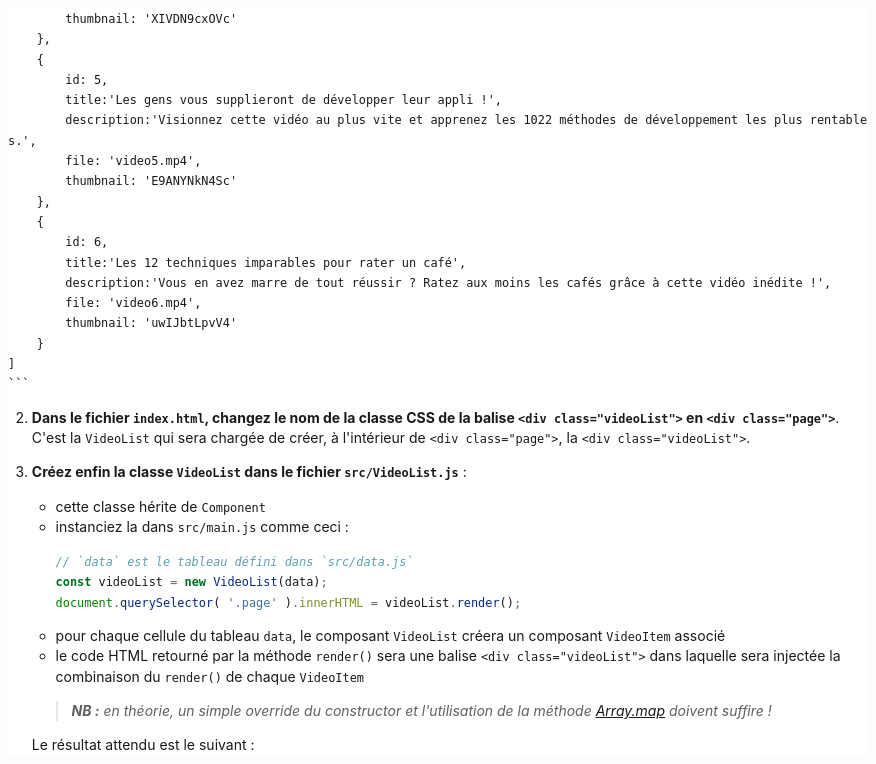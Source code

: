 			thumbnail: 'XIVDN9cxOVc'
		},
		{
			id: 5,
			title:'Les gens vous supplieront de développer leur appli !',
			description:'Visionnez cette vidéo au plus vite et apprenez les 1022 méthodes de développement les plus rentables.',
			file: 'video5.mp4',
			thumbnail: 'E9ANYNkN4Sc'
		},
		{
			id: 6,
			title:'Les 12 techniques imparables pour rater un café',
			description:'Vous en avez marre de tout réussir ? Ratez aux moins les cafés grâce à cette vidéo inédite !',
			file: 'video6.mp4',
			thumbnail: 'uwIJbtLpvV4'
		}
	]
	```
2. **Dans le fichier `index.html`, changez le nom de la classe CSS de la balise `<div class="videoList">` en `<div class="page">`**. C'est la `VideoList` qui sera chargée de créer, à l'intérieur de `<div class="page">`, la `<div class="videoList">`.

3. **Créez enfin la classe `VideoList` dans le fichier `src/VideoList.js`** :
	- cette classe hérite de `Component`
	- instanciez la dans `src/main.js` comme ceci :
		```js
		// `data` est le tableau défini dans `src/data.js`
		const videoList = new VideoList(data);
		document.querySelector( '.page' ).innerHTML = videoList.render();
		```
	-  pour chaque cellule du tableau `data`, le composant `VideoList` créera un composant `VideoItem` associé
	-  le code HTML retourné par la méthode `render()` sera une balise `<div class="videoList">` dans laquelle sera injectée la combinaison du `render()` de chaque `VideoItem`

	> _**NB :** en théorie, un simple override du constructor et l'utilisation de la méthode [Array.map](https://developer.mozilla.org/fr/docs/Web/JavaScript/Reference/Objets_globaux/Array/map) doivent suffire !_

	Le résultat attendu est le suivant :
